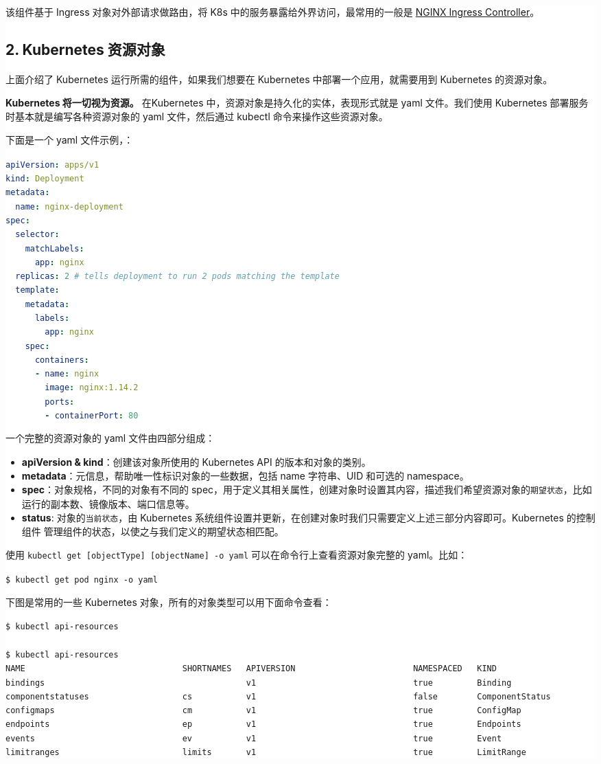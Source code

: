 该组件基于 Ingress 对象对外部请求做路由，将 K8s 中的服务暴露给外界访问，最常用的一般是
[NGINX Ingress Controller](https://docs.nginx.com/nginx-ingress-controller/)。 


## 2. Kubernetes 资源对象

上面介绍了 Kubernetes 运行所需的组件，如果我们想要在 Kubernetes 中部署一个应用，就需要用到 Kubernetes 的资源对象。

**Kubernetes 将一切视为资源。** 在Kubernetes 中，资源对象是持久化的实体，表现形式就是 yaml 文件。我们使用 Kubernetes 部署服务时基本就是编写各种资源对象的 yaml 文件，然后通过 kubectl 命令来操作这些资源对象。

下面是一个 yaml 文件示例，：

```yaml
apiVersion: apps/v1 
kind: Deployment
metadata:
  name: nginx-deployment
spec:
  selector:
    matchLabels:
      app: nginx
  replicas: 2 # tells deployment to run 2 pods matching the template
  template:
    metadata:
      labels:
        app: nginx
    spec:
      containers:
      - name: nginx
        image: nginx:1.14.2
        ports:
        - containerPort: 80
```


一个完整的资源对象的 yaml 文件由四部分组成：
- **apiVersion & kind**：创建该对象所使用的 Kubernetes API 的版本和对象的类别。
- **metadata**：元信息，帮助唯一性标识对象的一些数据，包括 name 字符串、UID 和可选的 namespace。
- **spec**：对象规格，不同的对象有不同的 spec，用于定义其相关属性，创建对象时设置其内容，描述我们希望资源对象的``期望状态``，比如运行的副本数、镜像版本、端口信息等。
- **status**:  对象的`当前状态`，由 Kubernetes 系统组件设置并更新，在创建对象时我们只需要定义上述三部分内容即可。Kubernetes 的控制组件 管理组件的状态，以使之与我们定义的期望状态相匹配。

使用 `kubectl get [objectType] [objectName] -o yaml` 可以在命令行上查看资源对象完整的 yaml。比如：

```handlebars
$ kubectl get pod nginx -o yaml
```
 
下图是常用的一些 Kubernetes 对象，所有的对象类型可以用下面命令查看：

```bash
$ kubectl api-resources

$ kubectl api-resources
NAME                                SHORTNAMES   APIVERSION                        NAMESPACED   KIND
bindings                                         v1                                true         Binding
componentstatuses                   cs           v1                                false        ComponentStatus
configmaps                          cm           v1                                true         ConfigMap
endpoints                           ep           v1                                true         Endpoints
events                              ev           v1                                true         Event
limitranges                         limits       v1                                true         LimitRange
```